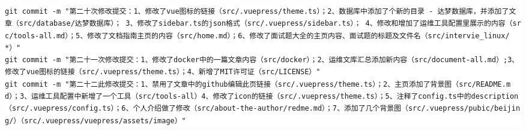 ```git
git commit -m "第二十次修改提交：1、修改了vue图标的链接（src/.vuepress/theme.ts）；2、数据库中添加了个新的目录 - 达梦数据库，并添加了文章（src/database/达梦数据库）； 3、修改了sidebar.ts的json格式（src/.vuepress/sidebar.ts）； 4、修改和增加了运维工具配置里展示的内容（src/tools-all.md）；5、修改了文档指南主页的内容（src/home.md）；6、修改了面试题大全的主页内容、面试题的标题及文件名（src/intervie_linux/*）"
git commit -m "第二十一次修改提交：1、修改了docker中的一篇文章内容（src/docker）；2、运维文库汇总添加新内容（src/document-all.md）;3、修改了vue图标的链接（src/.vuepress/theme.ts）；4、新增了MIT许可证（src/LICENSE）"
git commit -m "第二十二此修改提交：1、禁用了文章中的github编辑此页链接（src/.vuepress/theme.ts）；2、主页添加了背景图（src/README.md）；3、运维工具配置中新增了一个工具（src/tools-all）4、修改了icon的链接（src/.vuepress/theme.ts）；5、注释了config.ts中的description（src/.vuepress/config.ts）；6、个人介绍做了修改（src/about-the-author/redme.md）；7、添加了几个背景图（src/.vuepress/pubic/beijing/）（src/.vuepress/vuepress/assets/image）"
```
